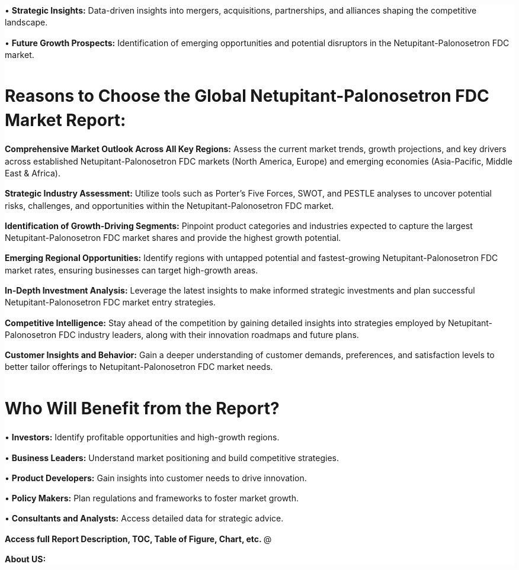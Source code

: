 • <strong>Strategic Insights:</strong> Data-driven insights into mergers, acquisitions, partnerships, and alliances shaping the competitive landscape.

• <strong>Future Growth Prospects:</strong> Identification of emerging opportunities and potential disruptors in the Netupitant-Palonosetron FDC market.

# <strong>Reasons to Choose the Global Netupitant-Palonosetron FDC Market Report:</strong>

<strong>Comprehensive Market Outlook Across All Key Regions:</strong>
Assess the current market trends, growth projections, and key drivers across established Netupitant-Palonosetron FDC markets (North America, Europe) and emerging economies (Asia-Pacific, Middle East & Africa).

<strong>Strategic Industry Assessment:</strong>
Utilize tools such as Porter’s Five Forces, SWOT, and PESTLE analyses to uncover potential risks, challenges, and opportunities within the Netupitant-Palonosetron FDC market.

<strong>Identification of Growth-Driving Segments:</strong>
Pinpoint product categories and industries expected to capture the largest Netupitant-Palonosetron FDC market shares and provide the highest growth potential.

<strong>Emerging Regional Opportunities:</strong>
Identify regions with untapped potential and fastest-growing Netupitant-Palonosetron FDC market rates, ensuring businesses can target high-growth areas.

<strong>In-Depth Investment Analysis:</strong>
Leverage the latest insights to make informed strategic investments and plan successful Netupitant-Palonosetron FDC market entry strategies.

<strong>Competitive Intelligence:</strong>
Stay ahead of the competition by gaining detailed insights into strategies employed by Netupitant-Palonosetron FDC industry leaders, along with their innovation roadmaps and future plans.

<strong>Customer Insights and Behavior:</strong>
Gain a deeper understanding of customer demands, preferences, and satisfaction levels to better tailor offerings to Netupitant-Palonosetron FDC market needs.

# <strong>Who Will Benefit from the Report?</strong>

• <strong>Investors:</strong> Identify profitable opportunities and high-growth regions.

• <strong>Business Leaders:</strong> Understand market positioning and build competitive strategies.

• <strong>Product Developers:</strong> Gain insights into customer needs to drive innovation.

• <strong>Policy Makers:</strong> Plan regulations and frameworks to foster market growth.

• <strong>Consultants and Analysts:</strong> Access detailed data for strategic advice.
</ul>
<strong>Access full Report Description, TOC, Table of Figure, Chart, etc. </strong>@  <a href= style=color:#0000ff;></a></font>

<strong><strong>About US</strong>:</strong>
